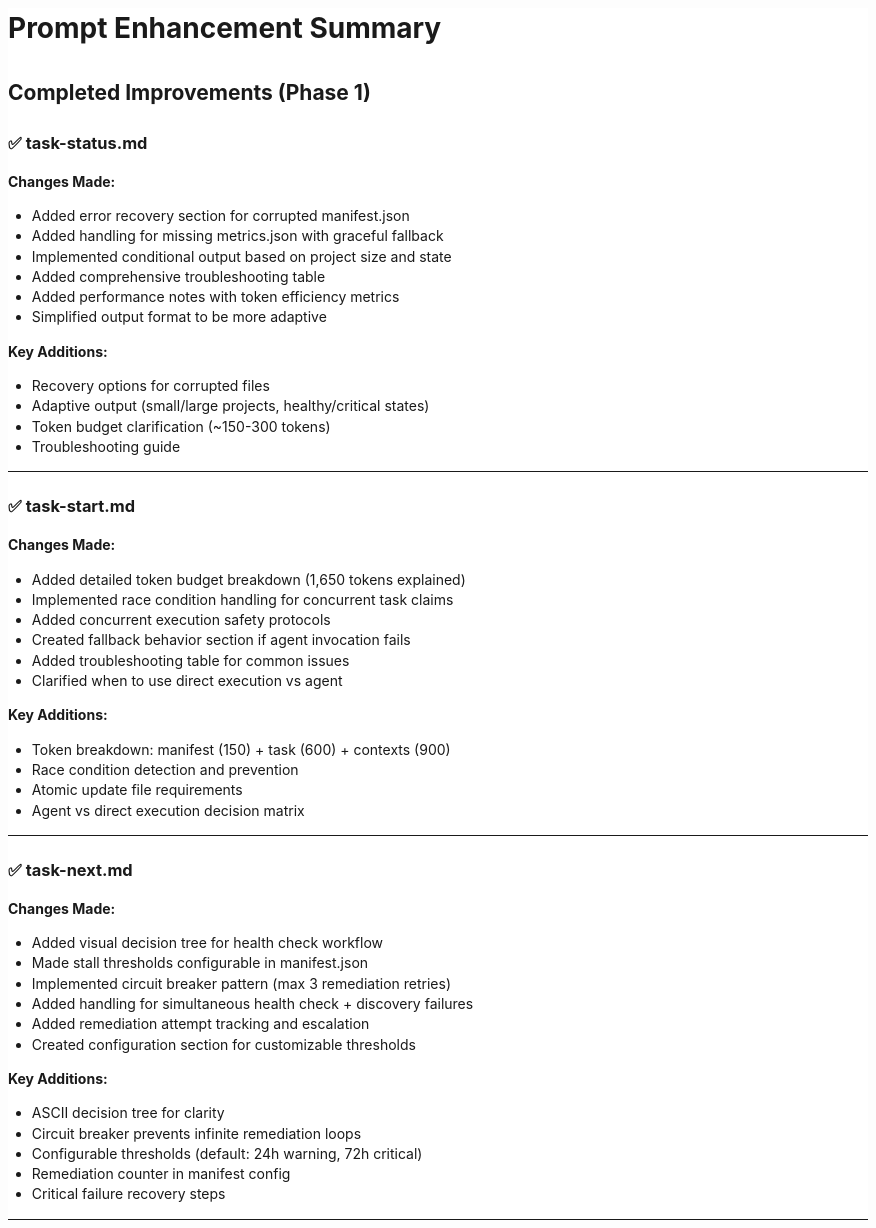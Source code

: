 # Prompt Enhancement Summary

## Completed Improvements (Phase 1)

### ✅ task-status.md
**Changes Made:**
- Added error recovery section for corrupted manifest.json
- Added handling for missing metrics.json with graceful fallback
- Implemented conditional output based on project size and state
- Added comprehensive troubleshooting table
- Added performance notes with token efficiency metrics
- Simplified output format to be more adaptive

**Key Additions:**
- Recovery options for corrupted files
- Adaptive output (small/large projects, healthy/critical states)
- Token budget clarification (~150-300 tokens)
- Troubleshooting guide

---

### ✅ task-start.md
**Changes Made:**
- Added detailed token budget breakdown (1,650 tokens explained)
- Implemented race condition handling for concurrent task claims
- Added concurrent execution safety protocols
- Created fallback behavior section if agent invocation fails
- Added troubleshooting table for common issues
- Clarified when to use direct execution vs agent

**Key Additions:**
- Token breakdown: manifest (150) + task (600) + contexts (900)
- Race condition detection and prevention
- Atomic update file requirements
- Agent vs direct execution decision matrix

---

### ✅ task-next.md
**Changes Made:**
- Added visual decision tree for health check workflow
- Made stall thresholds configurable in manifest.json
- Implemented circuit breaker pattern (max 3 remediation retries)
- Added handling for simultaneous health check + discovery failures
- Added remediation attempt tracking and escalation
- Created configuration section for customizable thresholds

**Key Additions:**
- ASCII decision tree for clarity
- Circuit breaker prevents infinite remediation loops
- Configurable thresholds (default: 24h warning, 72h critical)
- Remediation counter in manifest config
- Critical failure recovery steps

---